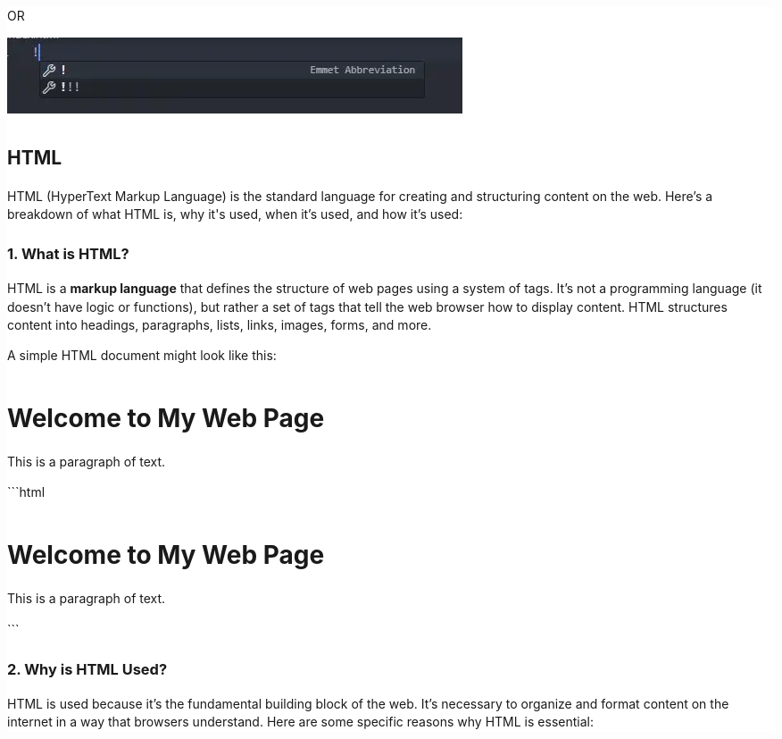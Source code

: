 OR

![HTML 1-20241112085756341.webp](../Images/HTML%201-20241112085756341.webp)

## HTML


HTML (HyperText Markup Language) is the standard language for creating and structuring content on the web. Here’s a breakdown of what HTML is, why it's used, when it’s used, and how it’s used:

### 1. What is HTML?

HTML is a **markup language** that defines the structure of web pages using a system of tags. It’s not a programming language (it doesn’t have logic or functions), but rather a set of tags that tell the web browser how to display content. HTML structures content into headings, paragraphs, lists, links, images, forms, and more.

A simple HTML document might look like this:



<html>
  <head>
    <title>My Web Page</title>
  </head>
  <body>
    <h1>Welcome to My Web Page</h1>
    <p>This is a paragraph of text.</p>
  </body>
</html>
```html
<!DOCTYPE html>
<html>
  <head>
    <title>My Web Page</title>
  </head>
  <body>
    <h1>Welcome to My Web Page</h1>
    <p>This is a paragraph of text.</p>
  </body>
</html>
```


### 2. Why is HTML Used?

HTML is used because it’s the fundamental building block of the web. It’s necessary to organize and format content on the internet in a way that browsers understand. Here are some specific reasons why HTML is essential:
